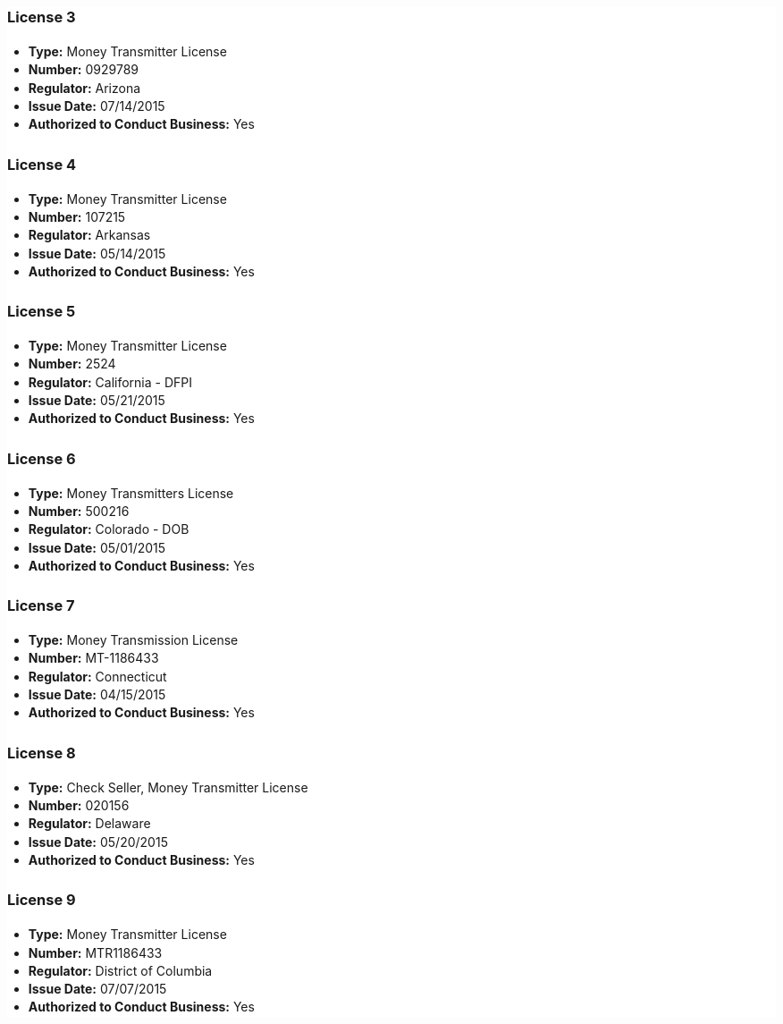 ### License 3
- **Type:** Money Transmitter License
- **Number:** 0929789
- **Regulator:** Arizona
- **Issue Date:** 07/14/2015
- **Authorized to Conduct Business:** Yes

### License 4
- **Type:** Money Transmitter License
- **Number:** 107215
- **Regulator:** Arkansas
- **Issue Date:** 05/14/2015
- **Authorized to Conduct Business:** Yes

### License 5
- **Type:** Money Transmitter License
- **Number:** 2524
- **Regulator:** California - DFPI
- **Issue Date:** 05/21/2015
- **Authorized to Conduct Business:** Yes

### License 6
- **Type:** Money Transmitters License
- **Number:** 500216
- **Regulator:** Colorado - DOB
- **Issue Date:** 05/01/2015
- **Authorized to Conduct Business:** Yes

### License 7
- **Type:** Money Transmission License
- **Number:** MT-1186433
- **Regulator:** Connecticut
- **Issue Date:** 04/15/2015
- **Authorized to Conduct Business:** Yes

### License 8
- **Type:** Check Seller, Money Transmitter License
- **Number:** 020156
- **Regulator:** Delaware
- **Issue Date:** 05/20/2015
- **Authorized to Conduct Business:** Yes

### License 9
- **Type:** Money Transmitter License
- **Number:** MTR1186433
- **Regulator:** District of Columbia
- **Issue Date:** 07/07/2015
- **Authorized to Conduct Business:** Yes
